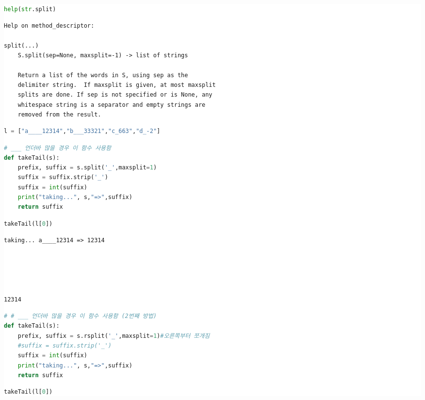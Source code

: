 

```python
help(str.split)
```

    Help on method_descriptor:
    
    split(...)
        S.split(sep=None, maxsplit=-1) -> list of strings
        
        Return a list of the words in S, using sep as the
        delimiter string.  If maxsplit is given, at most maxsplit
        splits are done. If sep is not specified or is None, any
        whitespace string is a separator and empty strings are
        removed from the result.




```python
l = ["a____12314","b___33321","c_663","d_-2"]
```


```python
# ___ 언더바 많을 경우 이 함수 사용함
def takeTail(s):
    prefix, suffix = s.split('_',maxsplit=1)
    suffix = suffix.strip('_')
    suffix = int(suffix)
    print("taking...", s,"=>",suffix)
    return suffix
```


```python
takeTail(l[0])
```

    taking... a____12314 => 12314
    




    12314




```python
# # ___ 언더바 많을 경우 이 함수 사용함 (2번째 방법)
def takeTail(s):
    prefix, suffix = s.rsplit('_',maxsplit=1)#오른쪽부터 쪼개짐
    #suffix = suffix.strip('_')
    suffix = int(suffix)
    print("taking...", s,"=>",suffix)
    return suffix
```


```python
takeTail(l[0])
```
